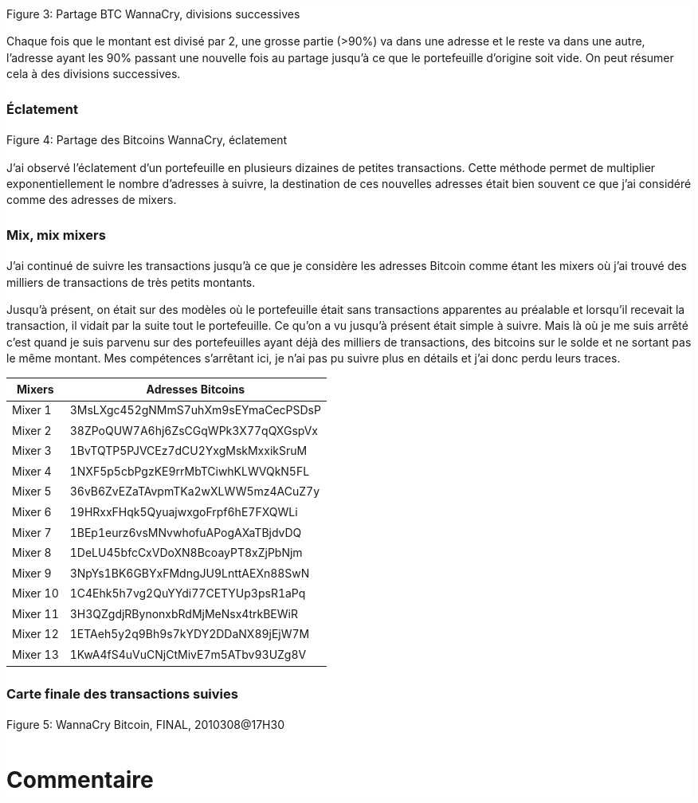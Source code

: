 Figure 3: Partage BTC WannaCry, divisions successives

Chaque fois que le montant est divisé par 2, une grosse partie (&gt;90%)
va dans une adresse et le reste va dans une autre, l’adresse ayant les
90% passant une nouvelle fois au partage jusqu’à ce que le portefeuille
d’origine soit vide. On peut résumer cela à des divisions successives.

### Éclatement

Figure 4: Partage des Bitcoins WannaCry, éclatement

J’ai observé l’éclatement d’un portefeuille en plusieurs dizaines de
petites transactions. Cette méthode permet de multiplier
exponentiellement le nombre d’adresses à suivre, la destination de ces
nouvelles adresses était bien souvent ce que j’ai considéré comme des
adresses de mixers.

### Mix, mix mixers

J’ai continué de suivre les transactions jusqu’à ce que je considère les
adresses Bitcoin comme étant les mixers où j’ai trouvé des milliers de
transactions de très petits montants.

Jusqu’à présent, on était sur des modèles où le portefeuille était sans
transactions apparentes au préalable et lorsqu’il recevait la
transaction, il vidait par la suite tout le portefeuille. Ce qu’on a vu
jusqu’à présent était simple à suivre. Mais là où je me suis arrêté
c’est quand je suis parvenu sur des portefeuilles ayant déjà des
milliers de transactions, des bitcoins sur le solde et ne sortant pas le
même montant. Mes compétences s’arrêtant ici, je n’ai pas pu suivre plus
en détails et j’ai donc perdu leurs traces.

  Mixers    |Adresses Bitcoins
  ----------|------------------------------------
  Mixer 1   |3MsLXgc452gNMmS7uhXm9sEYmaCecPSDsP
  Mixer 2   |38ZPoQUW7A6hj6ZsCGqWPk3X77qQXGspVx
  Mixer 3   |1BvTQTP5PJVCEz7dCU2YxgMskMxxikSruM
  Mixer 4   |1NXF5p5cbPgzKE9rrMbTCiwhKLWVQkN5FL
  Mixer 5   |36vB6ZvEZaTAvpmTKa2wXLWW5mz4ACuZ7y
  Mixer 6   |19HRxxFHqk5QyuajwxgoFrpf6hE7FXQWLi
  Mixer 7   |1BEp1eurz6vsMNvwhofuAPogAXaTBjdvDQ
  Mixer 8   |1DeLU45bfcCxVDoXN8BcoayPT8xZjPbNjm
  Mixer 9   |3NpYs1BK6GBYxFMdngJU9LnttAEXn88SwN
  Mixer 10  |1C4Ehk5h7vg2QuYYdi77CETYUp3psR1aPq
  Mixer 11  |3H3QZgdjRBynonxbRdMjMeNsx4trkBEWiR
  Mixer 12  |1ETAeh5y2q9Bh9s7kYDY2DDaNX89jEjW7M
  Mixer 13  |1KwA4fS4uVuCNjCtMivE7m5ATbv93UZg8V

### Carte finale des transactions suivies

Figure 5: WannaCry Bitcoin, FINAL, 2010308@17H30

Commentaire
===========
